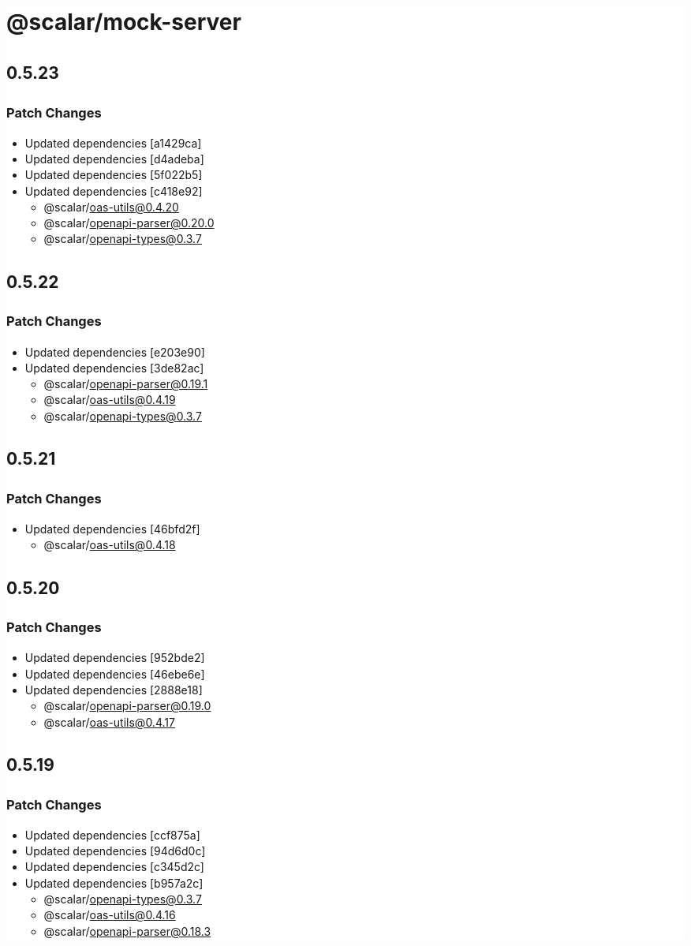 # @scalar/mock-server

## 0.5.23

### Patch Changes

- Updated dependencies [a1429ca]
- Updated dependencies [d4adeba]
- Updated dependencies [5f022b5]
- Updated dependencies [c418e92]
  - @scalar/oas-utils@0.4.20
  - @scalar/openapi-parser@0.20.0
  - @scalar/openapi-types@0.3.7

## 0.5.22

### Patch Changes

- Updated dependencies [e203e90]
- Updated dependencies [3de82ac]
  - @scalar/openapi-parser@0.19.1
  - @scalar/oas-utils@0.4.19
  - @scalar/openapi-types@0.3.7

## 0.5.21

### Patch Changes

- Updated dependencies [46bfd2f]
  - @scalar/oas-utils@0.4.18

## 0.5.20

### Patch Changes

- Updated dependencies [952bde2]
- Updated dependencies [46ebe6e]
- Updated dependencies [2888e18]
  - @scalar/openapi-parser@0.19.0
  - @scalar/oas-utils@0.4.17

## 0.5.19

### Patch Changes

- Updated dependencies [ccf875a]
- Updated dependencies [94d6d0c]
- Updated dependencies [c345d2c]
- Updated dependencies [b957a2c]
  - @scalar/openapi-types@0.3.7
  - @scalar/oas-utils@0.4.16
  - @scalar/openapi-parser@0.18.3

